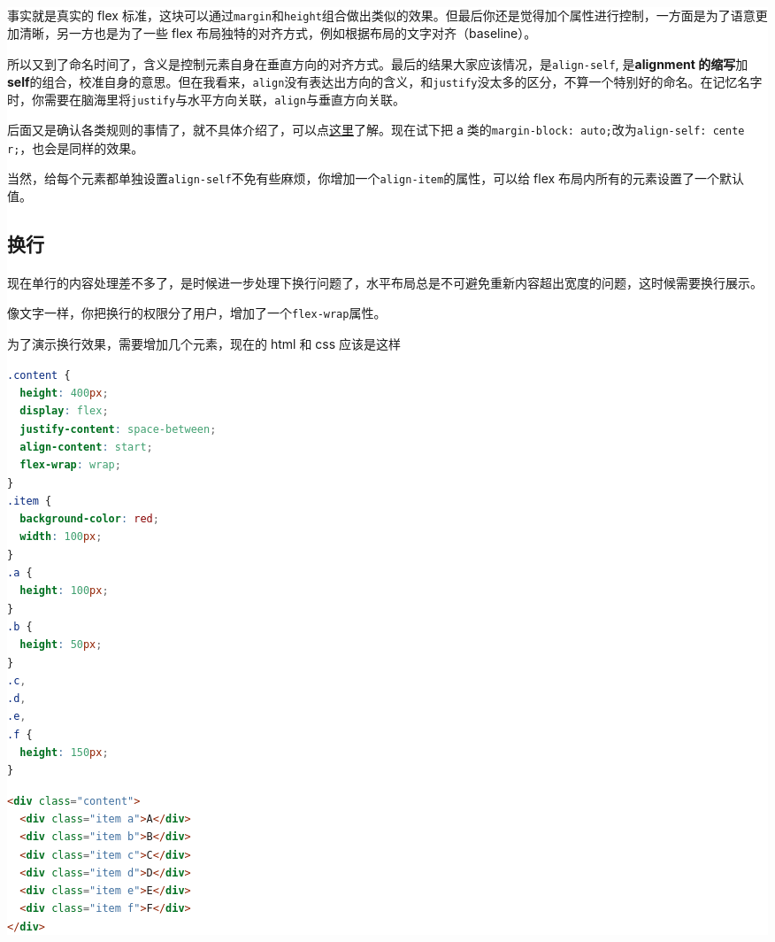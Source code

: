 事实就是真实的 flex 标准，这块可以通过`margin`和`height`组合做出类似的效果。但最后你还是觉得加个属性进行控制，一方面是为了语意更加清晰，另一方也是为了一些 flex 布局独特的对齐方式，例如根据布局的文字对齐（baseline）。

所以又到了命名时间了，含义是控制元素自身在垂直方向的对齐方式。最后的结果大家应该情况，是`align-self`, 是**alignment 的缩写**加**self**的组合，校准自身的意思。但在我看来，`align`没有表达出方向的含义，和`justify`没太多的区分，不算一个特别好的命名。在记忆名字时，你需要在脑海里将`justify`与水平方向关联，`align`与垂直方向关联。

后面又是确认各类规则的事情了，就不具体介绍了，可以点[这里](https://developer.mozilla.org/en-US/docs/Web/CSS/align-self)了解。现在试下把 a 类的`margin-block: auto;`改为`align-self: center;`，也会是同样的效果。

当然，给每个元素都单独设置`align-self`不免有些麻烦，你增加一个`align-item`的属性，可以给 flex 布局内所有的元素设置了一个默认值。

## 换行

现在单行的内容处理差不多了，是时候进一步处理下换行问题了，水平布局总是不可避免重新内容超出宽度的问题，这时候需要换行展示。

像文字一样，你把换行的权限分了用户，增加了一个`flex-wrap`属性。

为了演示换行效果，需要增加几个元素，现在的 html 和 css 应该是这样

```css
.content {
  height: 400px;
  display: flex;
  justify-content: space-between;
  align-content: start;
  flex-wrap: wrap;
}
.item {
  background-color: red;
  width: 100px;
}
.a {
  height: 100px;
}
.b {
  height: 50px;
}
.c,
.d,
.e,
.f {
  height: 150px;
}
```

```html
<div class="content">
  <div class="item a">A</div>
  <div class="item b">B</div>
  <div class="item c">C</div>
  <div class="item d">D</div>
  <div class="item e">E</div>
  <div class="item f">F</div>
</div>
```
